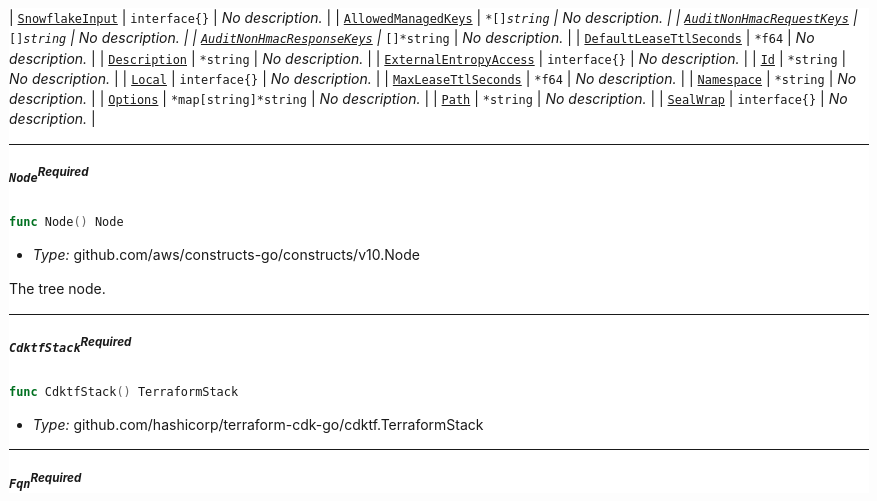 | <code><a href="#@cdktf/provider-vault.databaseSecretsMount.DatabaseSecretsMount.property.snowflakeInput">SnowflakeInput</a></code> | <code>interface{}</code> | *No description.* |
| <code><a href="#@cdktf/provider-vault.databaseSecretsMount.DatabaseSecretsMount.property.allowedManagedKeys">AllowedManagedKeys</a></code> | <code>*[]*string</code> | *No description.* |
| <code><a href="#@cdktf/provider-vault.databaseSecretsMount.DatabaseSecretsMount.property.auditNonHmacRequestKeys">AuditNonHmacRequestKeys</a></code> | <code>*[]*string</code> | *No description.* |
| <code><a href="#@cdktf/provider-vault.databaseSecretsMount.DatabaseSecretsMount.property.auditNonHmacResponseKeys">AuditNonHmacResponseKeys</a></code> | <code>*[]*string</code> | *No description.* |
| <code><a href="#@cdktf/provider-vault.databaseSecretsMount.DatabaseSecretsMount.property.defaultLeaseTtlSeconds">DefaultLeaseTtlSeconds</a></code> | <code>*f64</code> | *No description.* |
| <code><a href="#@cdktf/provider-vault.databaseSecretsMount.DatabaseSecretsMount.property.description">Description</a></code> | <code>*string</code> | *No description.* |
| <code><a href="#@cdktf/provider-vault.databaseSecretsMount.DatabaseSecretsMount.property.externalEntropyAccess">ExternalEntropyAccess</a></code> | <code>interface{}</code> | *No description.* |
| <code><a href="#@cdktf/provider-vault.databaseSecretsMount.DatabaseSecretsMount.property.id">Id</a></code> | <code>*string</code> | *No description.* |
| <code><a href="#@cdktf/provider-vault.databaseSecretsMount.DatabaseSecretsMount.property.local">Local</a></code> | <code>interface{}</code> | *No description.* |
| <code><a href="#@cdktf/provider-vault.databaseSecretsMount.DatabaseSecretsMount.property.maxLeaseTtlSeconds">MaxLeaseTtlSeconds</a></code> | <code>*f64</code> | *No description.* |
| <code><a href="#@cdktf/provider-vault.databaseSecretsMount.DatabaseSecretsMount.property.namespace">Namespace</a></code> | <code>*string</code> | *No description.* |
| <code><a href="#@cdktf/provider-vault.databaseSecretsMount.DatabaseSecretsMount.property.options">Options</a></code> | <code>*map[string]*string</code> | *No description.* |
| <code><a href="#@cdktf/provider-vault.databaseSecretsMount.DatabaseSecretsMount.property.path">Path</a></code> | <code>*string</code> | *No description.* |
| <code><a href="#@cdktf/provider-vault.databaseSecretsMount.DatabaseSecretsMount.property.sealWrap">SealWrap</a></code> | <code>interface{}</code> | *No description.* |

---

##### `Node`<sup>Required</sup> <a name="Node" id="@cdktf/provider-vault.databaseSecretsMount.DatabaseSecretsMount.property.node"></a>

```go
func Node() Node
```

- *Type:* github.com/aws/constructs-go/constructs/v10.Node

The tree node.

---

##### `CdktfStack`<sup>Required</sup> <a name="CdktfStack" id="@cdktf/provider-vault.databaseSecretsMount.DatabaseSecretsMount.property.cdktfStack"></a>

```go
func CdktfStack() TerraformStack
```

- *Type:* github.com/hashicorp/terraform-cdk-go/cdktf.TerraformStack

---

##### `Fqn`<sup>Required</sup> <a name="Fqn" id="@cdktf/provider-vault.databaseSecretsMount.DatabaseSecretsMount.property.fqn"></a>
